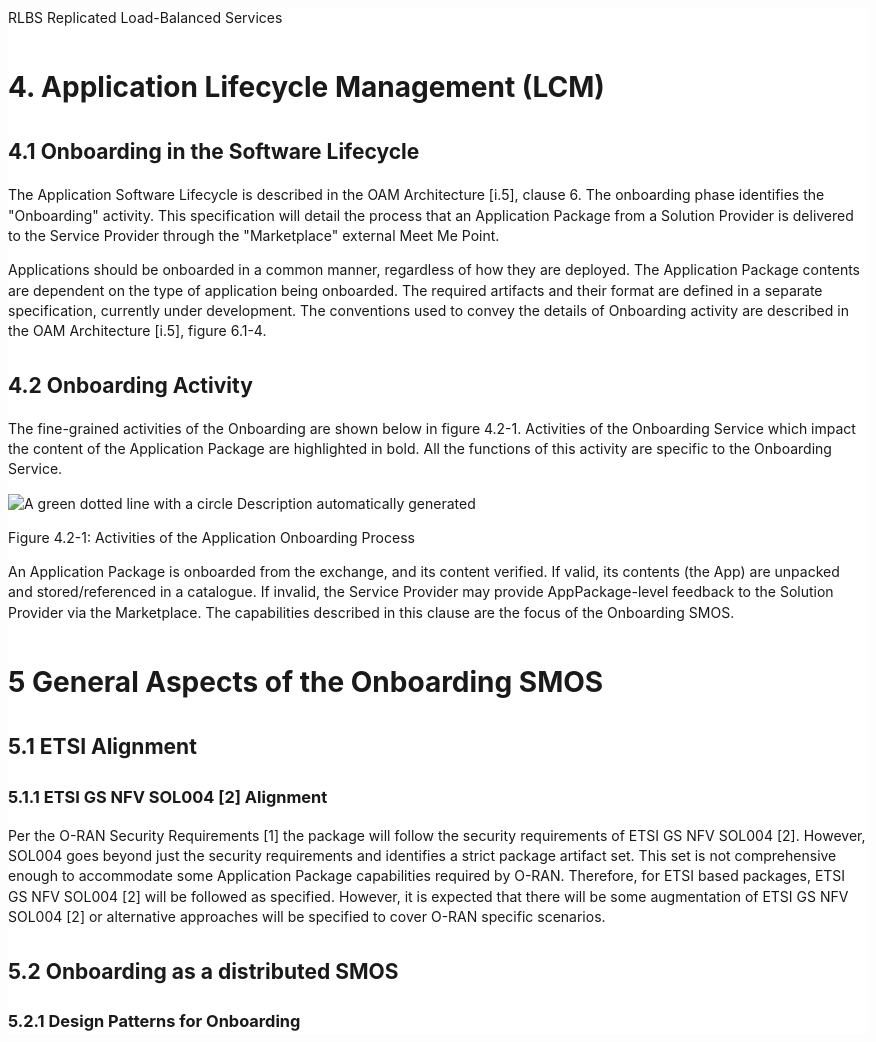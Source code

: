 RLBS Replicated Load-Balanced Services

# 4. Application Lifecycle Management (LCM)

## 4.1 Onboarding in the Software Lifecycle

The Application Software Lifecycle is described in the OAM Architecture [i.5], clause 6. The onboarding phase identifies the "Onboarding" activity. This specification will detail the process that an Application Package from a Solution Provider is delivered to the Service Provider through the "Marketplace" external Meet Me Point.

Applications should be onboarded in a common manner, regardless of how they are deployed. The Application Package contents are dependent on the type of application being onboarded. The required artifacts and their format are defined in a separate specification, currently under development. The conventions used to convey the details of Onboarding activity are described in the OAM Architecture [i.5], figure 6.1-4.

## 4.2 Onboarding Activity

The fine-grained activities of the Onboarding are shown below in figure 4.2-1. Activities of the Onboarding Service which impact the content of the Application Package are highlighted in bold. All the functions of this activity are specific to the Onboarding Service.

![A green dotted line with a circle  Description automatically generated]({{site.baseurl}}/assets/images/aa07b6f3a2a9.png)

Figure 4.2-1: Activities of the Application Onboarding Process

An Application Package is onboarded from the exchange, and its content verified. If valid, its contents (the App) are unpacked and stored/referenced in a catalogue. If invalid, the Service Provider may provide AppPackage-level feedback to the Solution Provider via the Marketplace. The capabilities described in this clause are the focus of the Onboarding SMOS.

# 5 General Aspects of the Onboarding SMOS

## 5.1 ETSI Alignment

### 5.1.1 ETSI GS NFV SOL004 [2] Alignment

Per the O-RAN Security Requirements [1] the package will follow the security requirements of ETSI GS NFV SOL004 [2]. However, SOL004 goes beyond just the security requirements and identifies a strict package artifact set. This set is not comprehensive enough to accommodate some Application Package capabilities required by O-RAN. Therefore, for ETSI based packages, ETSI GS NFV SOL004 [2] will be followed as specified. However, it is expected that there will be some augmentation of ETSI GS NFV SOL004 [2] or alternative approaches will be specified to cover O-RAN specific scenarios.

## 5.2 Onboarding as a distributed SMOS

### 5.2.1 Design Patterns for Onboarding
